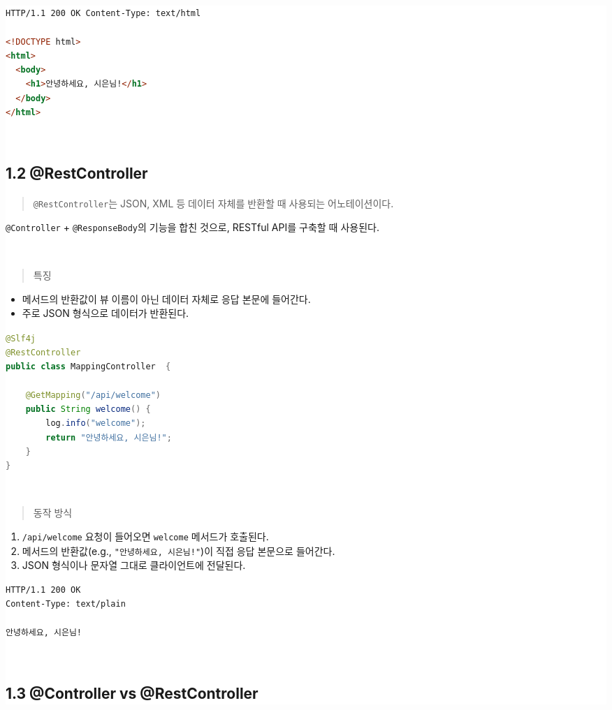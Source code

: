 ```html
HTTP/1.1 200 OK Content-Type: text/html

<!DOCTYPE html>
<html>
  <body>
    <h1>안녕하세요, 시은님!</h1>
  </body>
</html>
```

<br>

## 1.2 @RestController

> `@RestController`는 JSON, XML 등 데이터 자체를 반환할 때 사용되는 어노테이션이다.

`@Controller` + `@ResponseBody`의 기능을 합친 것으로, RESTful API를 구축할 때 사용된다.

<br>

> 특징

- 메서드의 반환값이 뷰 이름이 아닌 데이터 자체로 응답 본문에 들어간다.
- 주로 JSON 형식으로 데이터가 반환된다.

```java
@Slf4j
@RestController
public class MappingController  {

    @GetMapping("/api/welcome")
    public String welcome() {
        log.info("welcome");
        return "안녕하세요, 시은님!";
    }
}
```

<br>

> 동작 방식

1. `/api/welcome` 요청이 들어오면 `welcome` 메서드가 호출된다.
2. 메서드의 반환값(e.g., `"안녕하세요, 시은님!"`)이 직접 응답 본문으로 들어간다.
3. JSON 형식이나 문자열 그대로 클라이언트에 전달된다.

```
HTTP/1.1 200 OK
Content-Type: text/plain

안녕하세요, 시은님!
```

<br>

## 1.3 @Controller vs @RestController
